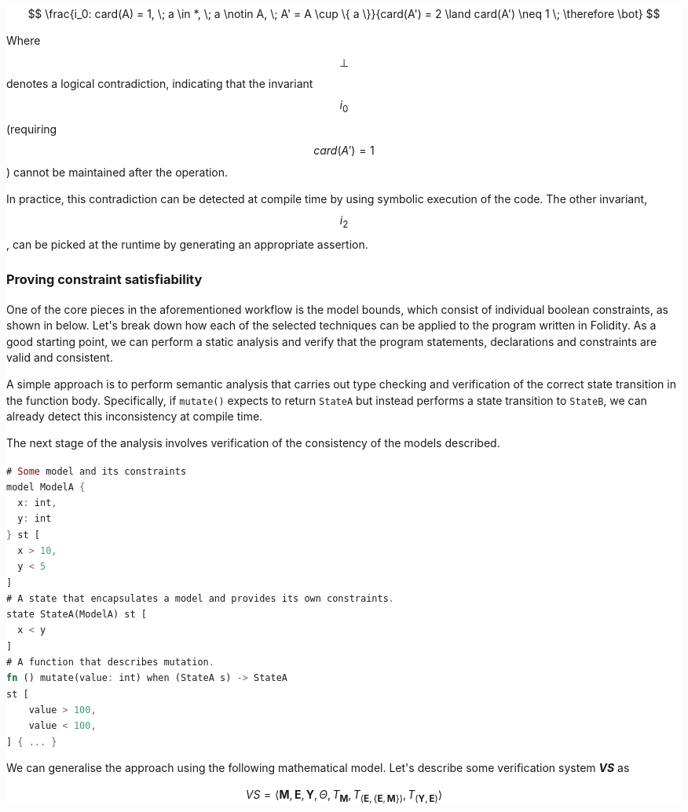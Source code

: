 $$
\frac{i_0: card(A) = 1, \; a \in *, \; a \notin A, \; A' = A \cup \{ a \}}{card(A') = 2 \land card(A') \neq 1 \; \therefore \bot}
$$

Where $$\bot$$ denotes a logical contradiction, indicating that the invariant $$i_0$$ (requiring $$card(A') = 1$$) cannot be maintained after the operation.

In practice, this contradiction can be detected at compile time by using symbolic execution of the code.
The other invariant, $$ i_2 $$, can be picked at the runtime by generating an appropriate assertion.

### Proving constraint satisfiability

One of the core pieces in the aforementioned workflow is the model bounds, which consist of individual boolean constraints, as shown in below.
Let's break down how each of the selected techniques can be applied to the program written in Folidity.
As a good starting point, we can perform a static analysis and verify that the program statements, declarations and constraints are valid and consistent.

A simple approach is to perform semantic analysis that carries out type checking and verification of the correct state transition in the function body. Specifically, if `mutate()` expects to return `StateA` but instead performs a state transition to `StateB`, we can already detect this inconsistency at compile time.

The next stage of the analysis involves verification of the consistency of the models described.

```rust
# Some model and its constraints
model ModelA {
  x: int,
  y: int
} st [
  x > 10,
  y < 5
]
# A state that encapsulates a model and provides its own constraints.
state StateA(ModelA) st [
  x < y
]
# A function that describes mutation.
fn () mutate(value: int) when (StateA s) -> StateA
st [
    value > 100,
    value < 100,
] { ... }

```

We can generalise the approach using the following mathematical model.
Let's describe some verification system **_VS_** as

$$
\mathbf{\mathit{VS}} = \langle \mathbf{M}, \mathbf{E}, \mathbf{\Upsilon}, \Theta, T_{\mathbf{M}}, T_{(\mathbf{E}, \{\mathbf{E}, \mathbf{M}\})}, T_{(\mathbf{\Upsilon}, \mathbf{E})} \rangle
$$
